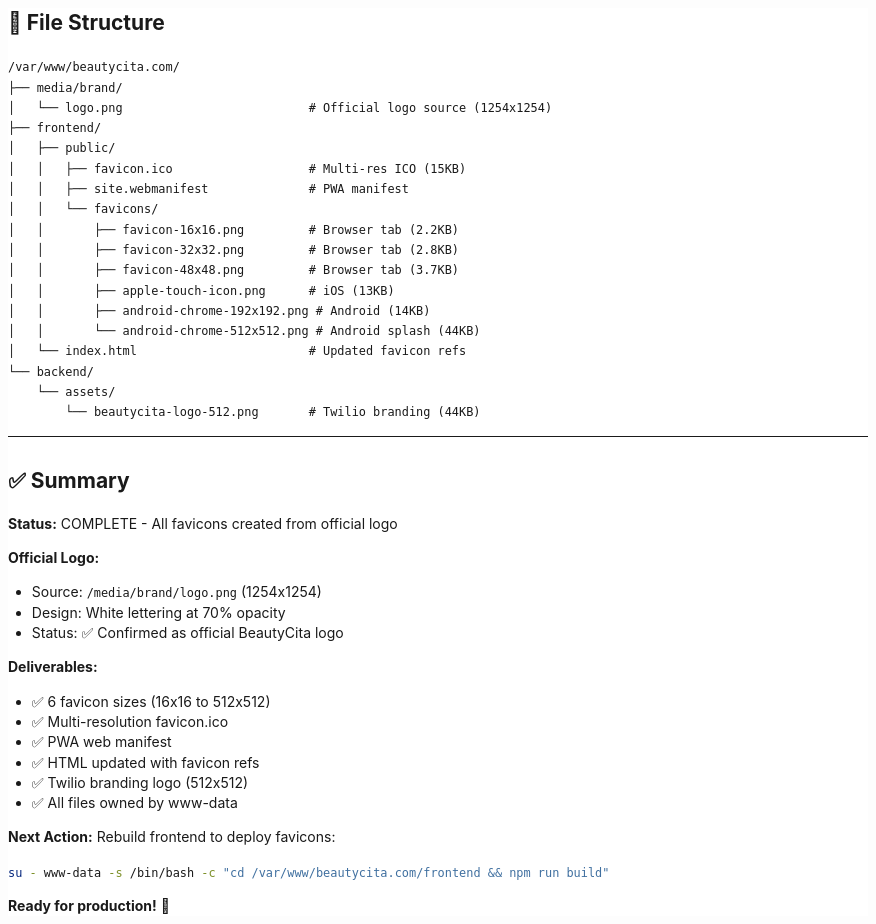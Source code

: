 
## 📖 File Structure

```
/var/www/beautycita.com/
├── media/brand/
│   └── logo.png                          # Official logo source (1254x1254)
├── frontend/
│   ├── public/
│   │   ├── favicon.ico                   # Multi-res ICO (15KB)
│   │   ├── site.webmanifest              # PWA manifest
│   │   └── favicons/
│   │       ├── favicon-16x16.png         # Browser tab (2.2KB)
│   │       ├── favicon-32x32.png         # Browser tab (2.8KB)
│   │       ├── favicon-48x48.png         # Browser tab (3.7KB)
│   │       ├── apple-touch-icon.png      # iOS (13KB)
│   │       ├── android-chrome-192x192.png # Android (14KB)
│   │       └── android-chrome-512x512.png # Android splash (44KB)
│   └── index.html                        # Updated favicon refs
└── backend/
    └── assets/
        └── beautycita-logo-512.png       # Twilio branding (44KB)
```

---

## ✅ Summary

**Status:** COMPLETE - All favicons created from official logo

**Official Logo:**
- Source: `/media/brand/logo.png` (1254x1254)
- Design: White lettering at 70% opacity
- Status: ✅ Confirmed as official BeautyCita logo

**Deliverables:**
- ✅ 6 favicon sizes (16x16 to 512x512)
- ✅ Multi-resolution favicon.ico
- ✅ PWA web manifest
- ✅ HTML updated with favicon refs
- ✅ Twilio branding logo (512x512)
- ✅ All files owned by www-data

**Next Action:**
Rebuild frontend to deploy favicons:
```bash
su - www-data -s /bin/bash -c "cd /var/www/beautycita.com/frontend && npm run build"
```

**Ready for production!** 🎉

